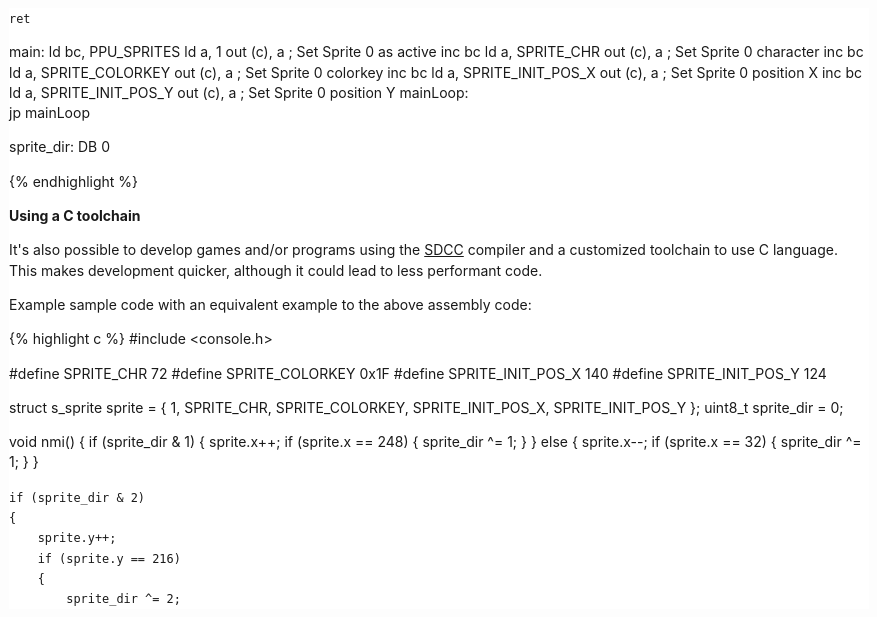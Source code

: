     ret

main:
    ld bc, PPU_SPRITES
    ld a, 1
    out (c), a  ; Set Sprite 0 as active
    inc bc
    ld a, SPRITE_CHR
    out (c), a  ; Set Sprite 0 character
    inc bc
    ld a, SPRITE_COLORKEY
    out (c), a  ; Set Sprite 0 colorkey
    inc bc
    ld a, SPRITE_INIT_POS_X
    out (c), a  ; Set Sprite 0 position X
    inc bc
    ld a, SPRITE_INIT_POS_Y
    out (c), a  ; Set Sprite 0 position Y
mainLoop:    
    jp mainLoop

sprite_dir:     DB 0

{% endhighlight %}


**Using a C toolchain**

It's also possible to develop games and/or programs using the <a href="http://sdcc.sourceforge.net/" target="_blank">SDCC</a> compiler and a customized toolchain to use C language.  
This makes development quicker, although it could lead to less performant code.

Example sample code with an equivalent example to the above assembly code:

{% highlight c %}
#include <console.h>

#define SPRITE_CHR 72
#define SPRITE_COLORKEY 0x1F
#define SPRITE_INIT_POS_X 140
#define SPRITE_INIT_POS_Y 124

struct s_sprite sprite = { 1, SPRITE_CHR, SPRITE_COLORKEY, SPRITE_INIT_POS_X, SPRITE_INIT_POS_Y };
uint8_t sprite_dir = 0;

void nmi() {
    if (sprite_dir & 1)
    {
        sprite.x++;
        if (sprite.x == 248)
        {
            sprite_dir ^= 1;
        }
    }
    else
    {
        sprite.x--;
        if (sprite.x == 32)
        {
            sprite_dir ^= 1;
        }
    }

    if (sprite_dir & 2)
    {
        sprite.y++;
        if (sprite.y == 216)
        {
            sprite_dir ^= 2;